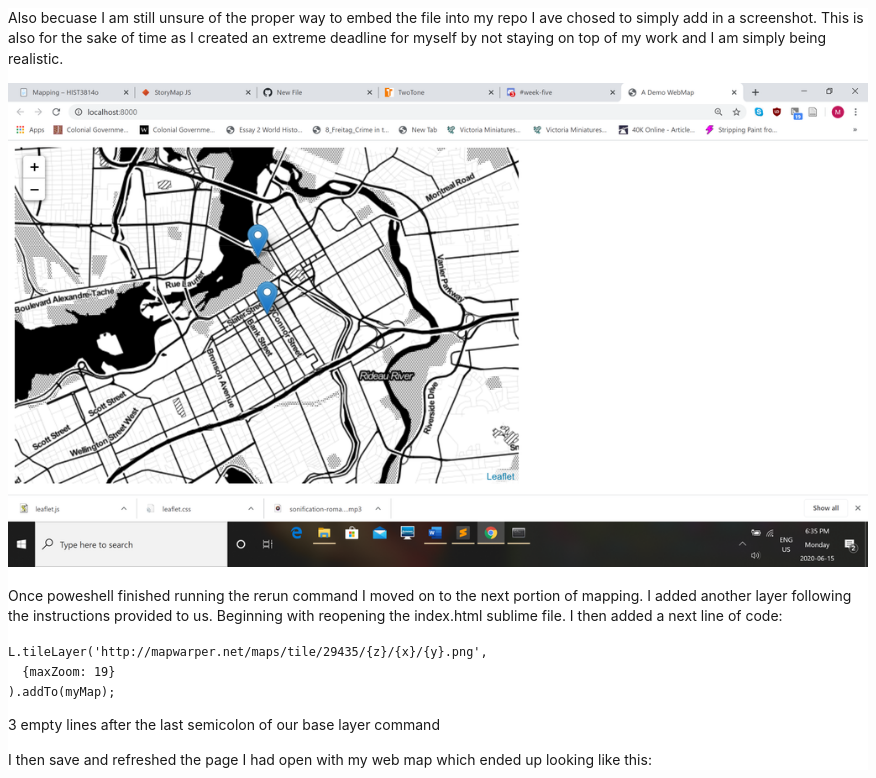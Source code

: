 Also becuase I am still unsure of the proper way to embed the file into my repo I ave chosed to simply add in a screenshot. This is also for the sake of time as I created an extreme deadline for myself by not staying on top of my work and I am simply being realistic.

![alt-text](webmap-attempt2.png)

Once poweshell finished running the rerun command I moved on to the next portion of mapping. I added another layer following the instructions provided to us. Beginning with reopening the index.html sublime file. I then added a next line of code:
```
L.tileLayer('http://mapwarper.net/maps/tile/29435/{z}/{x}/{y}.png',
  {maxZoom: 19}
).addTo(myMap);
```
3 empty lines after the last semicolon of our base layer command

I then save and refreshed the page I had open with my web map which ended up looking like this:
